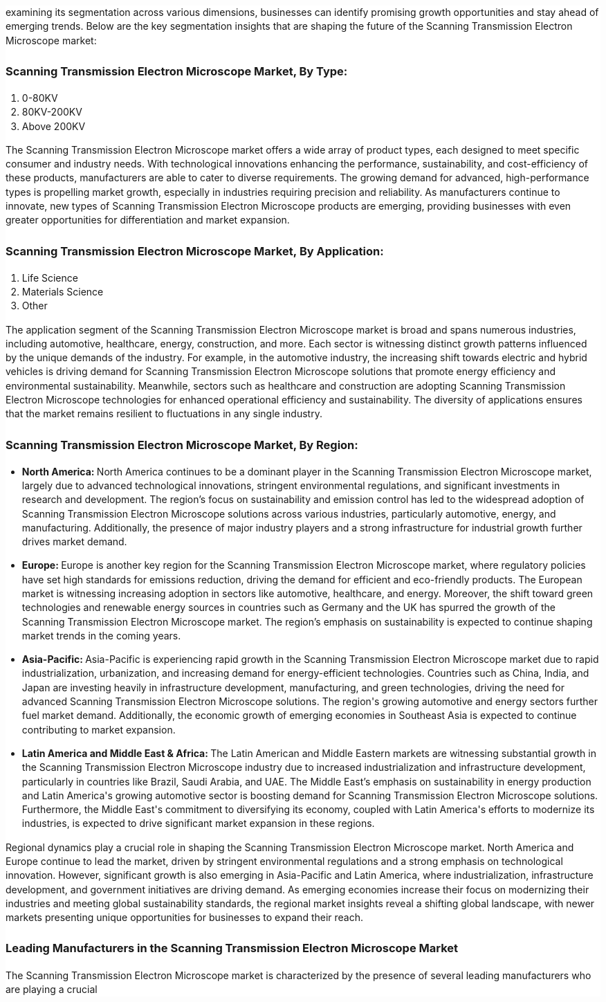 examining its segmentation across various dimensions, businesses can identify promising growth opportunities and stay ahead of emerging trends. Below are the key segmentation insights that are shaping the future of the Scanning Transmission Electron Microscope market:</p><h3><strong>Scanning Transmission Electron Microscope Market, By Type:<br /></strong></h3><ol><li>0-80KV<li> 80KV-200KV<li> Above 200KV</li></ol><p>The Scanning Transmission Electron Microscope market offers a wide array of product types, each designed to meet specific consumer and industry needs. With technological innovations enhancing the performance, sustainability, and cost-efficiency of these products, manufacturers are able to cater to diverse requirements. The growing demand for advanced, high-performance types is propelling market growth, especially in industries requiring precision and reliability. As manufacturers continue to innovate, new types of Scanning Transmission Electron Microscope products are emerging, providing businesses with even greater opportunities for differentiation and market expansion.</p><h3>Scanning Transmission Electron Microscope Market,&nbsp;By Application:</h3><ol><li>Life Science<li> Materials Science<li> Other</li></ol><p>The application segment of the Scanning Transmission Electron Microscope market is broad and spans numerous industries, including automotive, healthcare, energy, construction, and more. Each sector is witnessing distinct growth patterns influenced by the unique demands of the industry. For example, in the automotive industry, the increasing shift towards electric and hybrid vehicles is driving demand for Scanning Transmission Electron Microscope solutions that promote energy efficiency and environmental sustainability. Meanwhile, sectors such as healthcare and construction are adopting Scanning Transmission Electron Microscope technologies for enhanced operational efficiency and sustainability. The diversity of applications ensures that the market remains resilient to fluctuations in any single industry.</p><h3>Scanning Transmission Electron Microscope Market, By Region:</h3><ul><li><p><strong>North America:&nbsp;</strong>North America continues to be a dominant player in the Scanning Transmission Electron Microscope market, largely due to advanced technological innovations, stringent environmental regulations, and significant investments in research and development. The region&rsquo;s focus on sustainability and emission control has led to the widespread adoption of Scanning Transmission Electron Microscope solutions across various industries, particularly automotive, energy, and manufacturing. Additionally, the presence of major industry players and a strong infrastructure for industrial growth further drives market demand.</p></li><li><p><strong><strong>Europe:&nbsp;</strong></strong>Europe is another key region for the Scanning Transmission Electron Microscope market, where regulatory policies have set high standards for emissions reduction, driving the demand for efficient and eco-friendly products. The European market is witnessing increasing adoption in sectors like automotive, healthcare, and energy. Moreover, the shift toward green technologies and renewable energy sources in countries such as Germany and the UK has spurred the growth of the Scanning Transmission Electron Microscope market. The region&rsquo;s emphasis on sustainability is expected to continue shaping market trends in the coming years.</p></li><li><p><strong><strong>Asia-Pacific:&nbsp;</strong></strong>Asia-Pacific is experiencing rapid growth in the Scanning Transmission Electron Microscope market due to rapid industrialization, urbanization, and increasing demand for energy-efficient technologies. Countries such as China, India, and Japan are investing heavily in infrastructure development, manufacturing, and green technologies, driving the need for advanced Scanning Transmission Electron Microscope solutions. The region's growing automotive and energy sectors further fuel market demand. Additionally, the economic growth of emerging economies in Southeast Asia is expected to continue contributing to market expansion.</p></li><li><p><strong><strong>Latin America and Middle East &amp; Africa:&nbsp;</strong></strong>The Latin American and Middle Eastern markets are witnessing substantial growth in the Scanning Transmission Electron Microscope industry due to increased industrialization and infrastructure development, particularly in countries like Brazil, Saudi Arabia, and UAE. The Middle East&rsquo;s emphasis on sustainability in energy production and Latin America's growing automotive sector is boosting demand for Scanning Transmission Electron Microscope solutions. Furthermore, the Middle East's commitment to diversifying its economy, coupled with Latin America's efforts to modernize its industries, is expected to drive significant market expansion in these regions.</p></li></ul><p>Regional dynamics play a crucial role in shaping the Scanning Transmission Electron Microscope market. North America and Europe continue to lead the market, driven by stringent environmental regulations and a strong emphasis on technological innovation. However, significant growth is also emerging in Asia-Pacific and Latin America, where industrialization, infrastructure development, and government initiatives are driving demand. As emerging economies increase their focus on modernizing their industries and meeting global sustainability standards, the regional market insights reveal a shifting global landscape, with newer markets presenting unique opportunities for businesses to expand their reach.</p><h3><strong>Leading Manufacturers in the Scanning Transmission Electron Microscope Market</strong></h3><p>The Scanning Transmission Electron Microscope market is characterized by the presence of several leading manufacturers who are playing a crucial